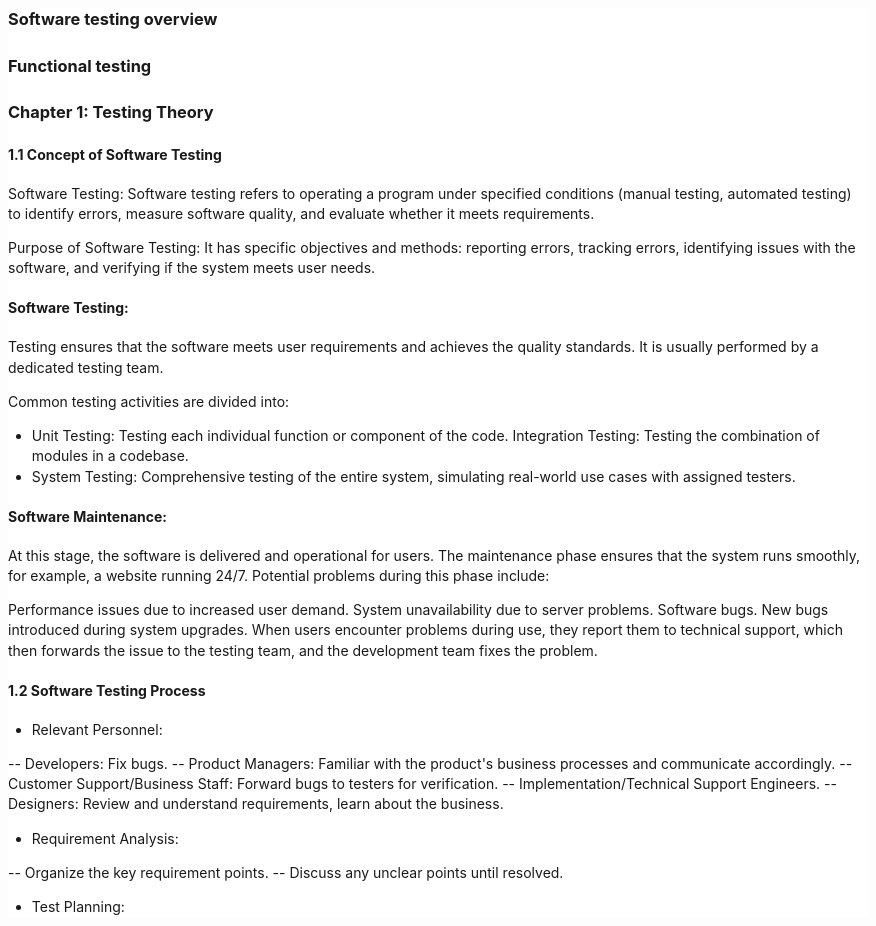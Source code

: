 ### Software testing overview

### Functional testing
#### 


### Chapter 1: Testing Theory
#### 1.1 Concept of Software Testing
Software Testing:
Software testing refers to operating a program under specified conditions (manual testing, automated testing) to identify errors, measure software quality, and evaluate whether it meets requirements.

Purpose of Software Testing:
It has specific objectives and methods: reporting errors, tracking errors, identifying issues with the software, and verifying if the system meets user needs.

#### Software Testing:
Testing ensures that the software meets user requirements and achieves the quality standards. It is usually performed by a dedicated testing team.

Common testing activities are divided into:

- Unit Testing: Testing each individual function or component of the code.
Integration Testing: Testing the combination of modules in a codebase.
- System Testing: Comprehensive testing of the entire system, simulating real-world use cases with assigned testers.

#### Software Maintenance:
At this stage, the software is delivered and operational for users. The maintenance phase ensures that the system runs smoothly, for example, a website running 24/7. Potential problems during this phase include:

Performance issues due to increased user demand.
System unavailability due to server problems.
Software bugs.
New bugs introduced during system upgrades.
When users encounter problems during use, they report them to technical support, which then forwards the issue to the testing team, and the development team fixes the problem.

#### 1.2 Software Testing Process
- Relevant Personnel:

-- Developers: Fix bugs.
-- Product Managers: Familiar with the product's business processes and communicate accordingly.
-- Customer Support/Business Staff: Forward bugs to testers for verification.
-- Implementation/Technical Support Engineers.
-- Designers: Review and understand requirements, learn about the business.

- Requirement Analysis:

-- Organize the key requirement points.
-- Discuss any unclear points until resolved.

- Test Planning:
